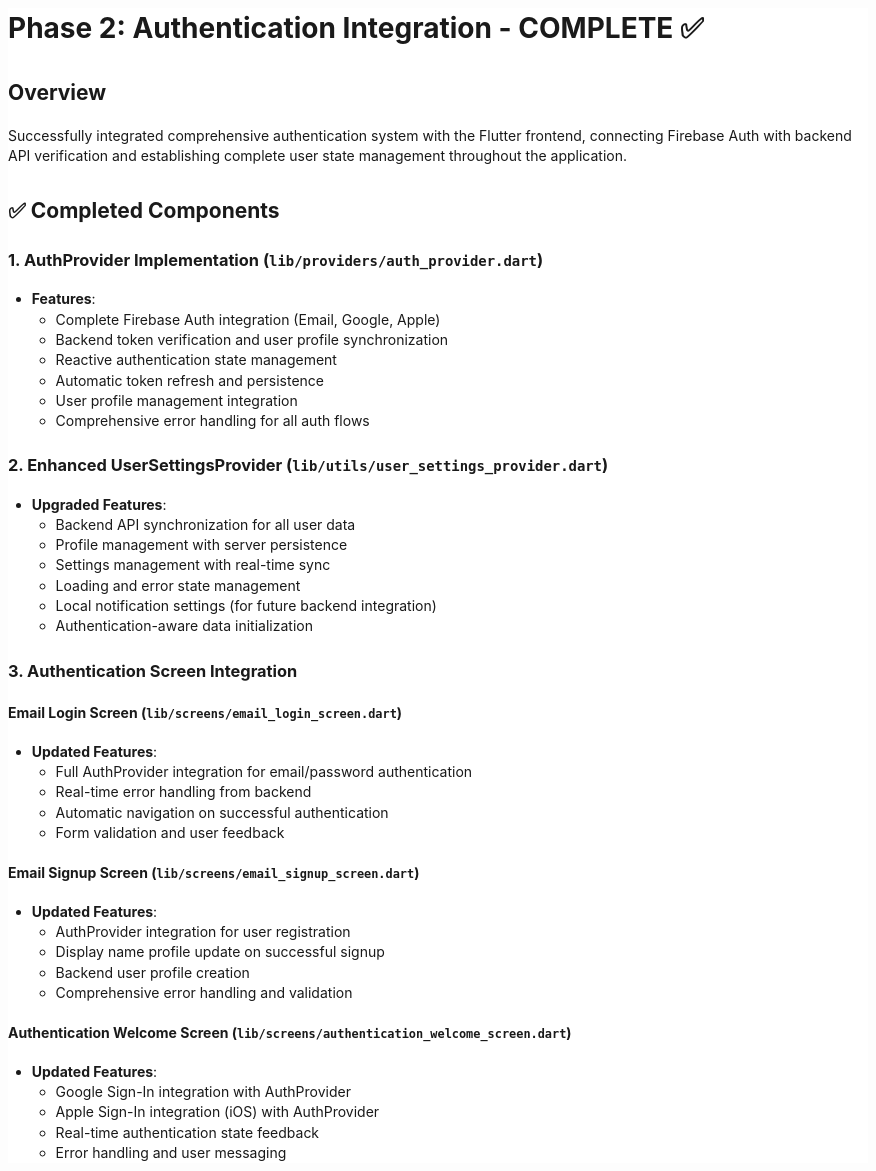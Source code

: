 # Phase 2: Authentication Integration - COMPLETE ✅

## Overview
Successfully integrated comprehensive authentication system with the Flutter frontend, connecting Firebase Auth with backend API verification and establishing complete user state management throughout the application.

## ✅ Completed Components

### 1. AuthProvider Implementation (`lib/providers/auth_provider.dart`)
- **Features**:
  - Complete Firebase Auth integration (Email, Google, Apple)
  - Backend token verification and user profile synchronization
  - Reactive authentication state management
  - Automatic token refresh and persistence
  - User profile management integration
  - Comprehensive error handling for all auth flows

### 2. Enhanced UserSettingsProvider (`lib/utils/user_settings_provider.dart`)
- **Upgraded Features**:
  - Backend API synchronization for all user data
  - Profile management with server persistence
  - Settings management with real-time sync
  - Loading and error state management
  - Local notification settings (for future backend integration)
  - Authentication-aware data initialization

### 3. Authentication Screen Integration

#### Email Login Screen (`lib/screens/email_login_screen.dart`)
- **Updated Features**:
  - Full AuthProvider integration for email/password authentication
  - Real-time error handling from backend
  - Automatic navigation on successful authentication
  - Form validation and user feedback

#### Email Signup Screen (`lib/screens/email_signup_screen.dart`)
- **Updated Features**:
  - AuthProvider integration for user registration
  - Display name profile update on successful signup
  - Backend user profile creation
  - Comprehensive error handling and validation

#### Authentication Welcome Screen (`lib/screens/authentication_welcome_screen.dart`)
- **Updated Features**:
  - Google Sign-In integration with AuthProvider
  - Apple Sign-In integration (iOS) with AuthProvider
  - Real-time authentication state feedback
  - Error handling and user messaging
